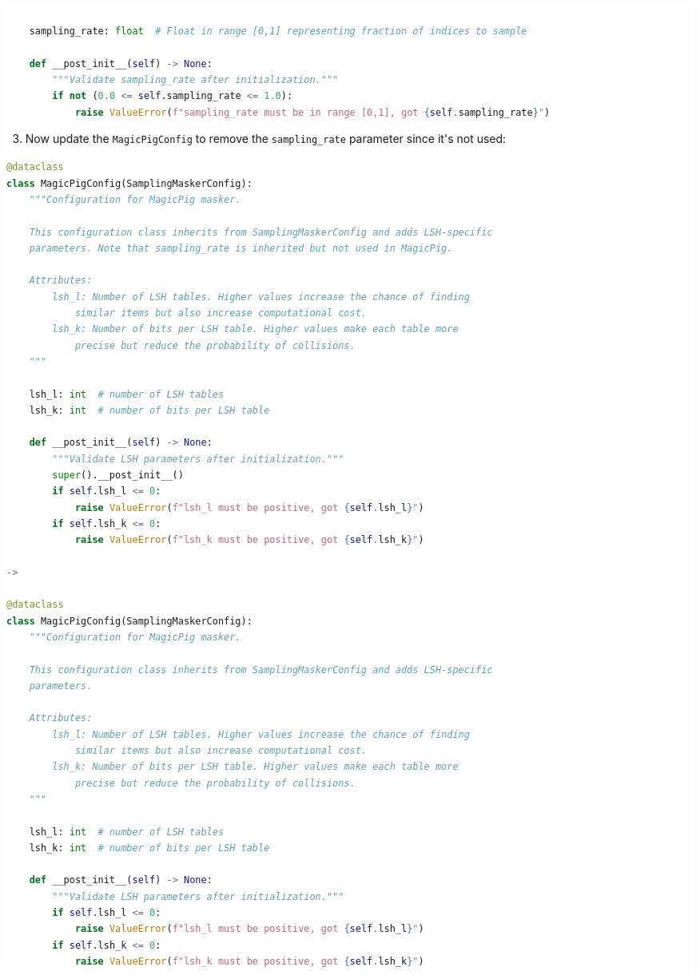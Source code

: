 ```python

    sampling_rate: float  # Float in range [0,1] representing fraction of indices to sample

    def __post_init__(self) -> None:
        """Validate sampling_rate after initialization."""
        if not (0.0 <= self.sampling_rate <= 1.0):
            raise ValueError(f"sampling_rate must be in range [0,1], got {self.sampling_rate}")
```

3. Now update the `MagicPigConfig` to remove the `sampling_rate` parameter since it's not used:


```python
@dataclass
class MagicPigConfig(SamplingMaskerConfig):
    """Configuration for MagicPig masker.
    
    This configuration class inherits from SamplingMaskerConfig and adds LSH-specific
    parameters. Note that sampling_rate is inherited but not used in MagicPig.
    
    Attributes:
        lsh_l: Number of LSH tables. Higher values increase the chance of finding
            similar items but also increase computational cost.
        lsh_k: Number of bits per LSH table. Higher values make each table more
            precise but reduce the probability of collisions.
    """

    lsh_l: int  # number of LSH tables
    lsh_k: int  # number of bits per LSH table

    def __post_init__(self) -> None:
        """Validate LSH parameters after initialization."""
        super().__post_init__()
        if self.lsh_l <= 0:
            raise ValueError(f"lsh_l must be positive, got {self.lsh_l}")
        if self.lsh_k <= 0:
            raise ValueError(f"lsh_k must be positive, got {self.lsh_k}")

->

@dataclass
class MagicPigConfig(SamplingMaskerConfig):
    """Configuration for MagicPig masker.
    
    This configuration class inherits from SamplingMaskerConfig and adds LSH-specific
    parameters.
    
    Attributes:
        lsh_l: Number of LSH tables. Higher values increase the chance of finding
            similar items but also increase computational cost.
        lsh_k: Number of bits per LSH table. Higher values make each table more
            precise but reduce the probability of collisions.
    """

    lsh_l: int  # number of LSH tables
    lsh_k: int  # number of bits per LSH table

    def __post_init__(self) -> None:
        """Validate LSH parameters after initialization."""
        if self.lsh_l <= 0:
            raise ValueError(f"lsh_l must be positive, got {self.lsh_l}")
        if self.lsh_k <= 0:
            raise ValueError(f"lsh_k must be positive, got {self.lsh_k}")
```
